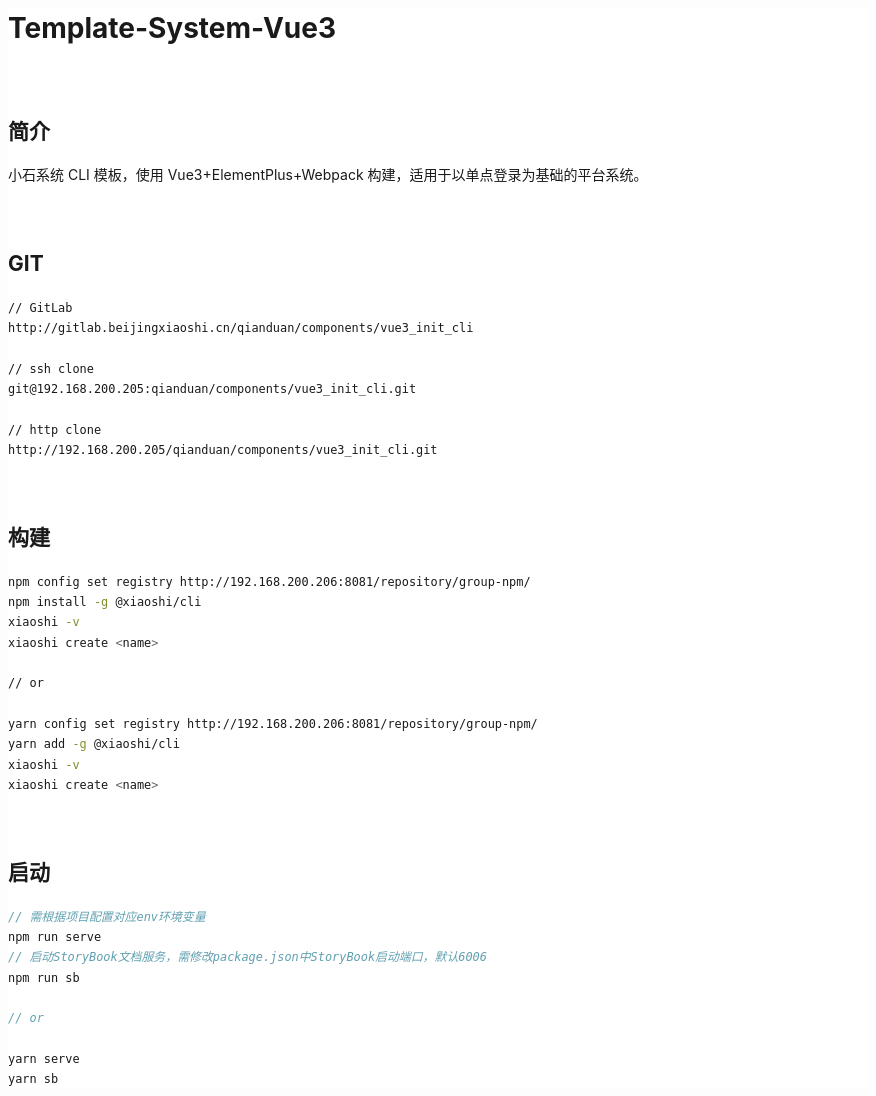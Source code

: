 # Template-System-Vue3
<br />

## 简介

小石系统 CLI 模板，使用 Vue3+ElementPlus+Webpack 构建，适用于以单点登录为基础的平台系统。

<br />


## GIT

```bash
// GitLab
http://gitlab.beijingxiaoshi.cn/qianduan/components/vue3_init_cli

// ssh clone
git@192.168.200.205:qianduan/components/vue3_init_cli.git

// http clone
http://192.168.200.205/qianduan/components/vue3_init_cli.git
```

<br />

## 构建

```bash
npm config set registry http://192.168.200.206:8081/repository/group-npm/
npm install -g @xiaoshi/cli
xiaoshi -v
xiaoshi create <name>

// or

yarn config set registry http://192.168.200.206:8081/repository/group-npm/
yarn add -g @xiaoshi/cli
xiaoshi -v
xiaoshi create <name>

```

<br />

## 启动

```js
// 需根据项目配置对应env环境变量
npm run serve
// 启动StoryBook文档服务，需修改package.json中StoryBook启动端口，默认6006
npm run sb

// or

yarn serve
yarn sb
```
